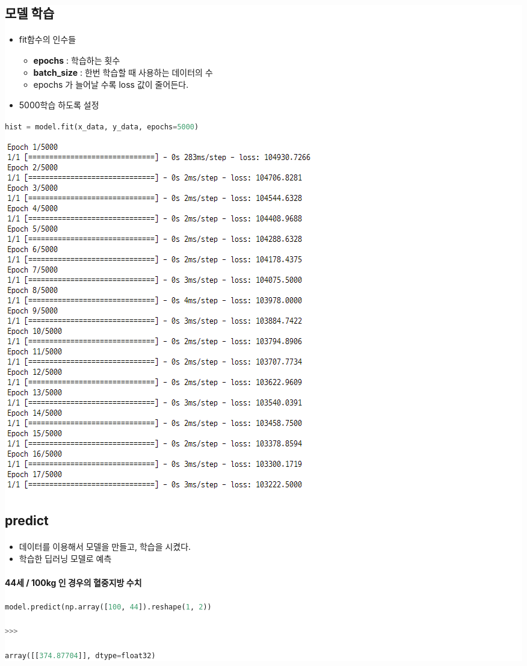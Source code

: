 
## 모델 학습
- fit함수의 인수들
    - **epochs** : 학습하는 횟수
    - **batch_size** : 한번 학습할 때 사용하는 데이터의 수
    - epochs 가 늘어날 수록 loss 값이 줄어든다.

- 5000학습 하도록 설정

```python
hist = model.fit(x_data, y_data, epochs=5000)
```

![tf_basic_4.png](../images/tensorflow/tf_basic_4.png)

## predict
- 데이터를 이용해서 모델을 만들고, 학습을 시켰다.
- 학습한 딥러닝 모델로 예측

#### 44세 / 100kg 인 경우의 혈중지방 수치

```python
model.predict(np.array([100, 44]).reshape(1, 2))

>>>

array([[374.87704]], dtype=float32)
```
